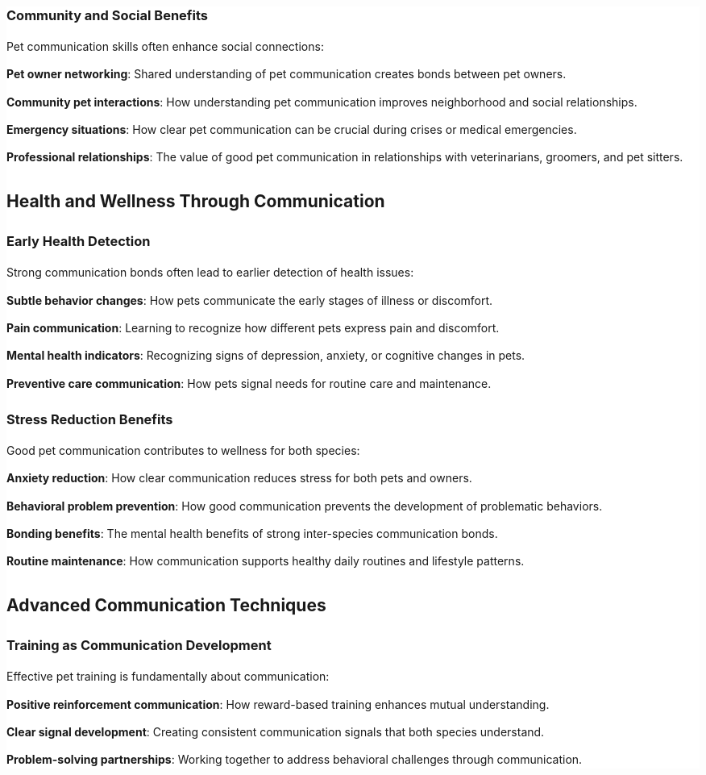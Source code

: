 ### Community and Social Benefits

Pet communication skills often enhance social connections:

**Pet owner networking**: Shared understanding of pet communication creates bonds between pet owners.

**Community pet interactions**: How understanding pet communication improves neighborhood and social relationships.

**Emergency situations**: How clear pet communication can be crucial during crises or medical emergencies.

**Professional relationships**: The value of good pet communication in relationships with veterinarians, groomers, and pet sitters.

## Health and Wellness Through Communication

### Early Health Detection

Strong communication bonds often lead to earlier detection of health issues:

**Subtle behavior changes**: How pets communicate the early stages of illness or discomfort.

**Pain communication**: Learning to recognize how different pets express pain and discomfort.

**Mental health indicators**: Recognizing signs of depression, anxiety, or cognitive changes in pets.

**Preventive care communication**: How pets signal needs for routine care and maintenance.

### Stress Reduction Benefits

Good pet communication contributes to wellness for both species:

**Anxiety reduction**: How clear communication reduces stress for both pets and owners.

**Behavioral problem prevention**: How good communication prevents the development of problematic behaviors.

**Bonding benefits**: The mental health benefits of strong inter-species communication bonds.

**Routine maintenance**: How communication supports healthy daily routines and lifestyle patterns.

## Advanced Communication Techniques

### Training as Communication Development

Effective pet training is fundamentally about communication:

**Positive reinforcement communication**: How reward-based training enhances mutual understanding.

**Clear signal development**: Creating consistent communication signals that both species understand.

**Problem-solving partnerships**: Working together to address behavioral challenges through communication.
